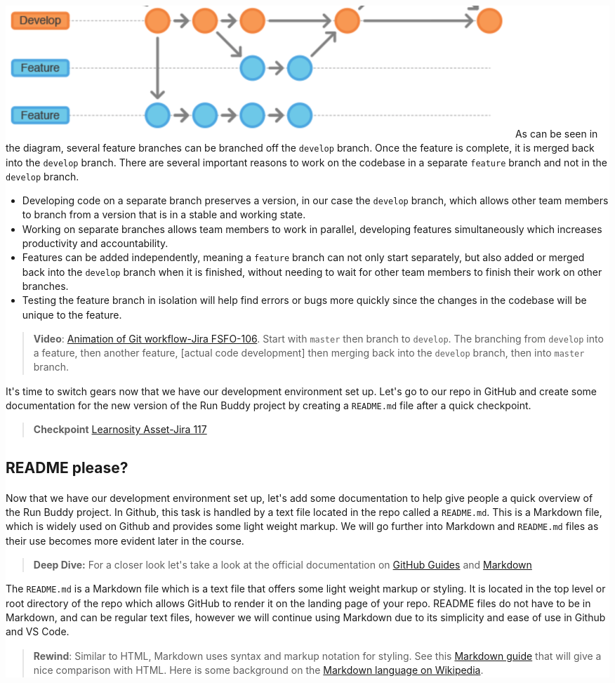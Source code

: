 ![Feature Branch](assets/lesson-1/60-feature-branch.png)
As can be seen in the diagram, several feature branches can be branched off the `develop` branch. Once the feature is complete, it is merged back into the `develop` branch.
There are several important reasons to work on the codebase in a separate `feature` branch and not in the `develop` branch.
* Developing code on a separate branch preserves a version, in our case the `develop` branch, which allows other team members to branch from a version that is in a stable and working state.
* Working on separate branches allows team members to work in parallel, developing features simultaneously which increases productivity and accountability.
* Features can be added independently, meaning a `feature` branch can not only start separately, but also added or merged back into the `develop` branch when it is finished, without needing to wait for other team members to finish their work on other branches.
* Testing the feature branch in isolation will help find errors or bugs more quickly since the changes in the codebase will be unique to the feature.

> **Video**: [Animation of Git workflow-Jira FSFO-106](https://trilogyed.atlassian.net/jira/software/projects/FSFO/boards/197/backlog?selectedIssue=FSFO-106). Start with  `master` then branch to `develop`. The branching from `develop` into a feature, then another feature, [actual code development] then merging back into the `develop` branch, then into `master` branch.

It's time to switch gears now that we have our development environment set up. Let's go to our repo in GitHub and create some documentation for the new version of the Run Buddy project by creating a `README.md` file after a quick checkpoint.
> **Checkpoint** [Learnosity Asset-Jira 117](https://trilogyed.atlassian.net/jira/software/projects/FSFO/boards/197/backlog?selectedIssue=FSFO-117)<br />


## README please?

Now that we have our development environment set up, let's add some documentation to help give people a quick overview of the Run Buddy project. In Github, this task is handled by a text file located in the repo called a `README.md`. This is a Markdown file, which is widely used on Github and provides some light weight markup. We will go further into Markdown and `README.md` files as their use becomes more evident later in the course. 

> **Deep Dive:** For a closer look let's take a look at the official documentation on [GitHub Guides](https://guides.github.com/features/wikis/) and [Markdown](https://www.markdownguide.org/basic-syntax)

The `README.md` is a Markdown file which is a text file that offers some light weight markup or styling. It is located in the top level or root directory of the repo which allows GitHub to render it on the landing page of your repo. README files do not have to be in Markdown, and can be regular text files, however we will continue using Markdown due to its simplicity and ease of use in Github and VS Code.
> **Rewind**: Similar to HTML, Markdown uses syntax and markup notation for styling. See this [Markdown guide](https://www.markdownguide.org/basic-syntax) that will give a nice comparison with HTML. Here is some background on the [Markdown language on Wikipedia](https://en.wikipedia.org/wiki/Markdown).
